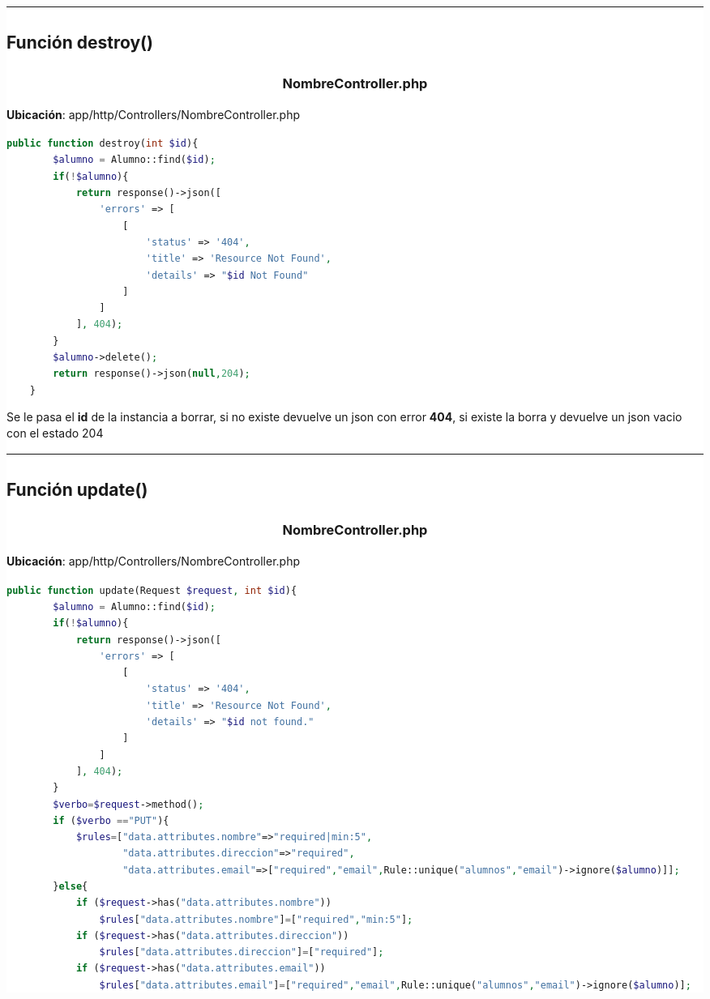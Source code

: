 <hr>

## Función destroy()

### <p style="text-align: center;">NombreController.php<p>

**Ubicación**: app/http/Controllers/NombreController.php

```php
public function destroy(int $id){
        $alumno = Alumno::find($id);
        if(!$alumno){
            return response()->json([
                'errors' => [
                    [
                        'status' => '404',
                        'title' => 'Resource Not Found',
                        'details' => "$id Not Found"
                    ]
                ]
            ], 404);
        }
        $alumno->delete();
        return response()->json(null,204);
    }
```
Se le pasa el **id** de la instancia a borrar, si no existe devuelve un json con error **404**, si existe la borra y devuelve un json vacio con el estado 204

<hr>

## Función update()

### <p style="text-align: center;">NombreController.php<p>

**Ubicación**: app/http/Controllers/NombreController.php

```php
public function update(Request $request, int $id){
        $alumno = Alumno::find($id);
        if(!$alumno){
            return response()->json([
                'errors' => [
                    [
                        'status' => '404',
                        'title' => 'Resource Not Found',
                        'details' => "$id not found."
                    ]
                ]
            ], 404);
        }
        $verbo=$request->method();
        if ($verbo =="PUT"){
            $rules=["data.attributes.nombre"=>"required|min:5",
                    "data.attributes.direccion"=>"required",
                    "data.attributes.email"=>["required","email",Rule::unique("alumnos","email")->ignore($alumno)]];
        }else{
            if ($request->has("data.attributes.nombre"))
                $rules["data.attributes.nombre"]=["required","min:5"];
            if ($request->has("data.attributes.direccion"))
                $rules["data.attributes.direccion"]=["required"];
            if ($request->has("data.attributes.email"))
                $rules["data.attributes.email"]=["required","email",Rule::unique("alumnos","email")->ignore($alumno)];
```